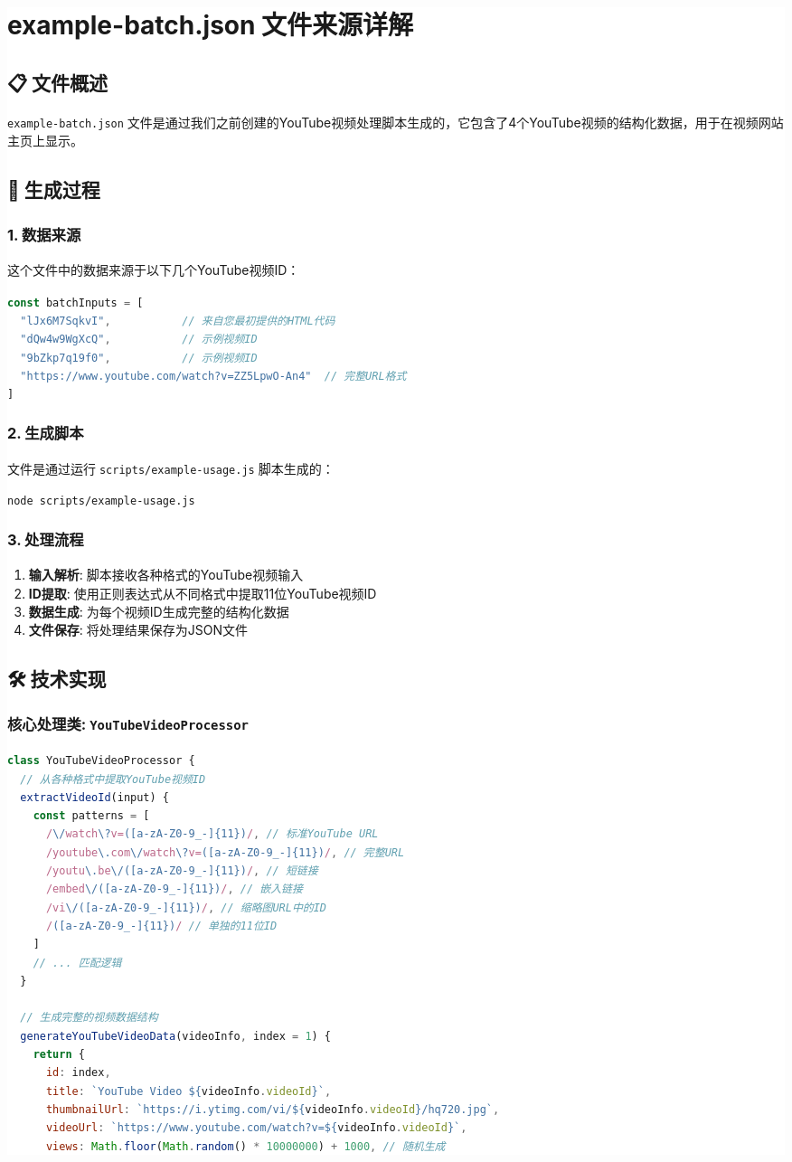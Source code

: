 # example-batch.json 文件来源详解

## 📋 文件概述

`example-batch.json` 文件是通过我们之前创建的YouTube视频处理脚本生成的，它包含了4个YouTube视频的结构化数据，用于在视频网站主页上显示。

## 🔄 生成过程

### 1. 数据来源

这个文件中的数据来源于以下几个YouTube视频ID：

```javascript
const batchInputs = [
  "lJx6M7SqkvI",           // 来自您最初提供的HTML代码
  "dQw4w9WgXcQ",           // 示例视频ID
  "9bZkp7q19f0",           // 示例视频ID
  "https://www.youtube.com/watch?v=ZZ5LpwO-An4"  // 完整URL格式
]
```

### 2. 生成脚本

文件是通过运行 `scripts/example-usage.js` 脚本生成的：

```bash
node scripts/example-usage.js
```

### 3. 处理流程

1. **输入解析**: 脚本接收各种格式的YouTube视频输入
2. **ID提取**: 使用正则表达式从不同格式中提取11位YouTube视频ID
3. **数据生成**: 为每个视频ID生成完整的结构化数据
4. **文件保存**: 将处理结果保存为JSON文件

## 🛠️ 技术实现

### 核心处理类: `YouTubeVideoProcessor`

```javascript
class YouTubeVideoProcessor {
  // 从各种格式中提取YouTube视频ID
  extractVideoId(input) {
    const patterns = [
      /\/watch\?v=([a-zA-Z0-9_-]{11})/, // 标准YouTube URL
      /youtube\.com\/watch\?v=([a-zA-Z0-9_-]{11})/, // 完整URL
      /youtu\.be\/([a-zA-Z0-9_-]{11})/, // 短链接
      /embed\/([a-zA-Z0-9_-]{11})/, // 嵌入链接
      /vi\/([a-zA-Z0-9_-]{11})/, // 缩略图URL中的ID
      /([a-zA-Z0-9_-]{11})/ // 单独的11位ID
    ]
    // ... 匹配逻辑
  }

  // 生成完整的视频数据结构
  generateYouTubeVideoData(videoInfo, index = 1) {
    return {
      id: index,
      title: `YouTube Video ${videoInfo.videoId}`,
      thumbnailUrl: `https://i.ytimg.com/vi/${videoInfo.videoId}/hq720.jpg`,
      videoUrl: `https://www.youtube.com/watch?v=${videoInfo.videoId}`,
      views: Math.floor(Math.random() * 10000000) + 1000, // 随机生成
```